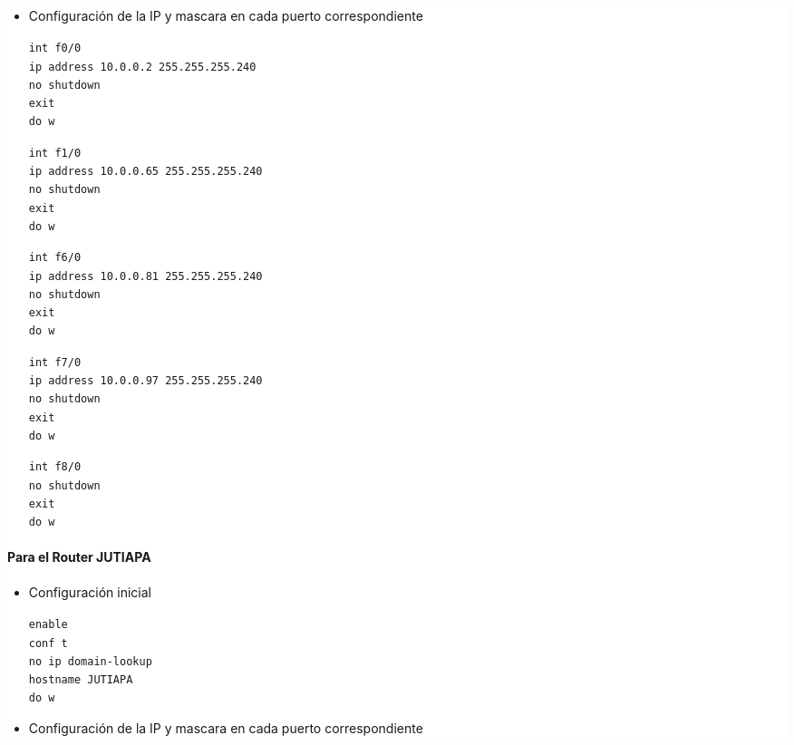 * Configuración de la IP y mascara en cada puerto correspondiente

    ```console
    int f0/0
    ip address 10.0.0.2 255.255.255.240
    no shutdown
    exit
    do w
    ```

    ```console
    int f1/0
    ip address 10.0.0.65 255.255.255.240
    no shutdown
    exit
    do w
    ```

    ```console
    int f6/0
    ip address 10.0.0.81 255.255.255.240
    no shutdown
    exit
    do w
    ```

    ```console
    int f7/0
    ip address 10.0.0.97 255.255.255.240
    no shutdown
    exit
    do w
    ```

    ```console
    int f8/0
    no shutdown
    exit
    do w
    ```

#### Para el Router JUTIAPA <div id="router-jutiapa"></div>

* Configuración inicial

    ```console
    enable
    conf t
    no ip domain-lookup
    hostname JUTIAPA
    do w
    ```

* Configuración de la IP y mascara en cada puerto correspondiente
